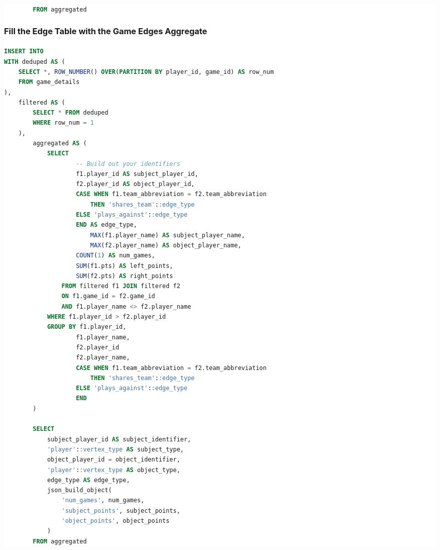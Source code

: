 ```sql
        FROM aggregated
```

### Fill the Edge Table with the Game Edges Aggregate

```sql
INSERT INTO
WITH deduped AS (
    SELECT *, ROW_NUMBER() OVER(PARTITION BY player_id, game_id) AS row_num
    FROM game_details
),
    filtered AS (
        SELECT * FROM deduped
        WHERE row_num = 1
    ),
        aggregated AS (
            SELECT
                    -- Build out your identifiers
                    f1.player_id AS subject_player_id,
                    f2.player_id AS object_player_id,
                    CASE WHEN f1.team_abbreviation = f2.team_abbreviation 
                        THEN 'shares_team'::edge_type
                    ELSE 'plays_against'::edge_type
                    END AS edge_type,
                        MAX(f1.player_name) AS subject_player_name,
                        MAX(f2.player_name) AS object_player_name,
                    COUNT(1) AS num_games,
                    SUM(f1.pts) AS left_points,
                    SUM(f2.pts) AS right_points
                FROM filtered f1 JOIN filtered f2
                ON f1.game_id = f2.game_id
                AND f1.player_name <> f2.player_name
            WHERE f1.player_id > f2.player_id
            GROUP BY f1.player_id,
                    f1.player_name,
                    f2.player_id
                    f2.player_name,
                    CASE WHEN f1.team_abbreviation = f2.team_abbreviation 
                        THEN 'shares_team'::edge_type
                    ELSE 'plays_against'::edge_type
                    END
        )

        SELECT 
            subject_player_id AS subject_identifier,
            'player'::vertex_type AS subject_type,
            object_player_id = object_identifier,
            'player'::vertex_type AS object_type,
            edge_type AS edge_type,
            json_build_object(
                'num_games', num_games,
                'subject_points', subject_points,
                'object_points', object_points
            )
        FROM aggregated
```
